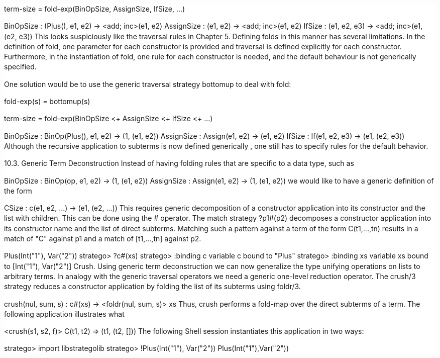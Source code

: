 term-size  = fold-exp(BinOpSize, AssignSize, IfSize, ...)

BinOpSize  : (Plus(), e1, e2) -> <add; inc>(e1, e2)
AssignSize : (e1, e2)         -> <add; inc>(e1, e2)
IfSize     : (e1, e2, e3)     -> <add; inc>(e1, <add>(e2, e3))
This looks suspiciously like the traversal rules in Chapter 5. Defining folds in this manner has several limitations. In the definition of fold, one parameter for each constructor is provided and traversal is defined explicitly for each constructor. Furthermore, in the instantiation of fold, one rule for each constructor is needed, and the default behaviour is not generically specified.

One solution would be to use the generic traversal strategy bottomup to deal with fold:

fold-exp(s) = bottomup(s)

term-size   = fold-exp(BinOpSize <+ AssignSize <+ IfSize <+ ...)

BinOpSize   : BinOp(Plus(), e1, e2) -> <add>(1, <add>(e1, e2))
AssignSize  : Assign(e1, e2)        -> <add>(e1, e2)
IfSize      : If(e1, e2, e3)        -> <add>(e1, <add>(e2, e3))
Although the recursive application to subterms is now defined generically , one still has to specify rules for the default behavior.

10.3. Generic Term Deconstruction
Instead of having folding rules that are specific to a data type, such as

BinOpSize  : BinOp(op, e1, e2) -> <add>(1, <add>(e1, e2))
AssignSize : Assign(e1, e2)    -> <add>(1, <add>(e1, e2))
we would like to have a generic definition of the form

CSize : c(e1, e2, ...) -> <add>(e1, <add>(e2, ...))
This requires generic decomposition of a constructor application into its constructor and the list with children. This can be done using the # operator. The match strategy ?p1#(p2) decomposes a constructor application into its constructor name and the list of direct subterms. Matching such a pattern against a term of the form C(t1,...,tn) results in a match of "C" against p1 and a match of [t1,...,tn] against p2.

Plus(Int("1"), Var("2"))
stratego> ?c#(xs)
stratego> :binding c
variable c bound to "Plus"
stratego> :binding xs
variable xs bound to [Int("1"), Var("2")]
Crush. Using generic term deconstruction we can now generalize the type unifying operations on lists to arbitrary terms. In analogy with the generic traversal operators we need a generic one-level reduction operator. The crush/3 strategy reduces a constructor application by folding the list of its subterms using foldr/3.

crush(nul, sum, s) : c#(xs) -> <foldr(nul, sum, s)> xs
Thus, crush performs a fold-map over the direct subterms of a term. The following application illustrates what

<crush(s1, s2, f)> C(t1, t2) => <s2>(<f>t1, <s2>(<f>t2, <s1>[]))
The following Shell session instantiates this application in two ways:

stratego> import libstrategolib
stratego> !Plus(Int("1"), Var("2"))
Plus(Int("1"),Var("2"))
